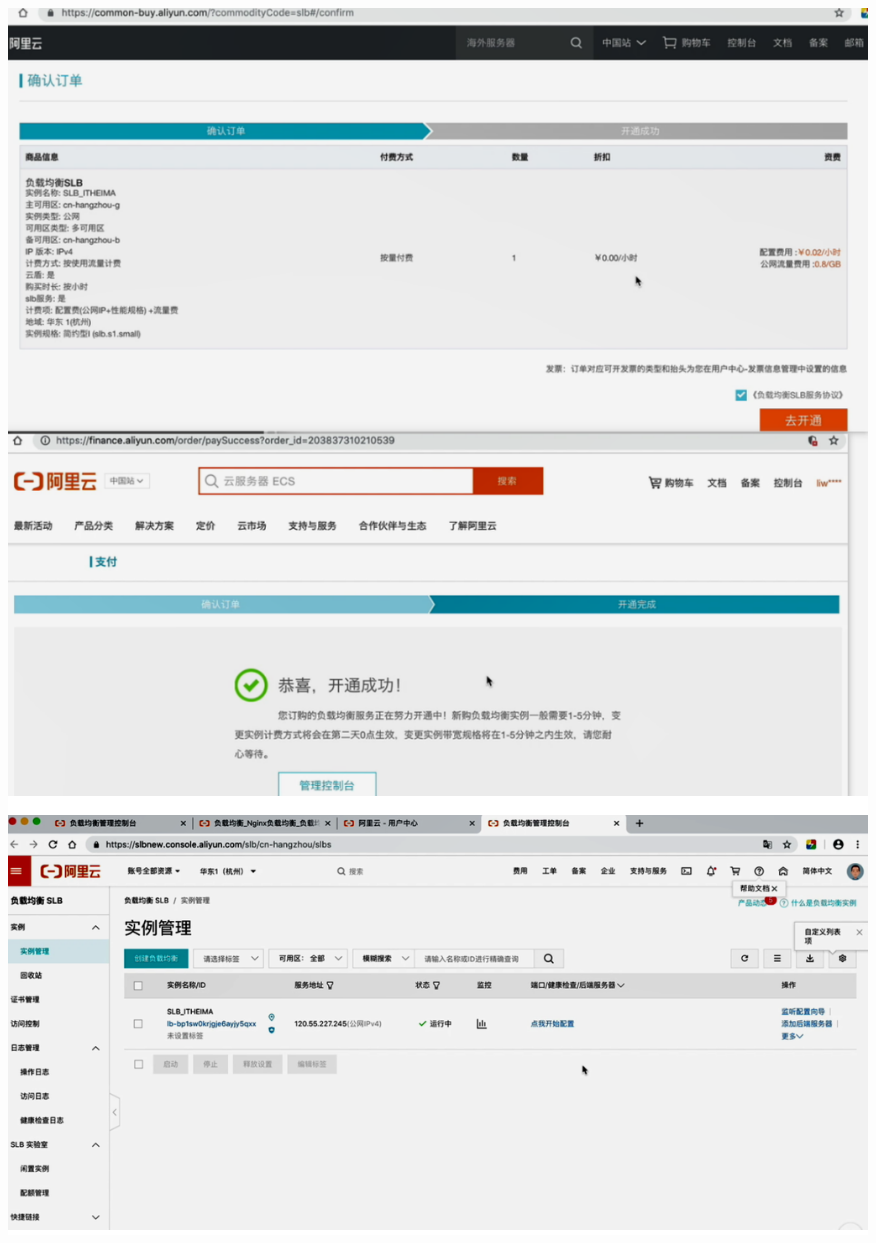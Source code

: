 ![image-20231019230405101](README.assets/image-20231019230405101.png)

![image-20231019234512098](README.assets/image-20231019234512098.png)
